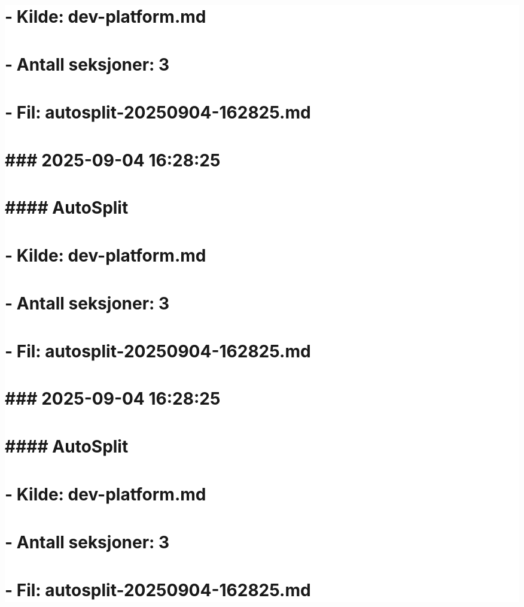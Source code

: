 # \- Kilde: dev-platform.md

# \- Antall seksjoner: 3

# \- Fil: autosplit-20250904-162825.md

#

#

#

#

# \### 2025-09-04 16:28:25

# \#### AutoSplit

# \- Kilde: dev-platform.md

# \- Antall seksjoner: 3

# \- Fil: autosplit-20250904-162825.md

#

#

#

#

# \### 2025-09-04 16:28:25

# \#### AutoSplit

# \- Kilde: dev-platform.md

# \- Antall seksjoner: 3

# \- Fil: autosplit-20250904-162825.md
